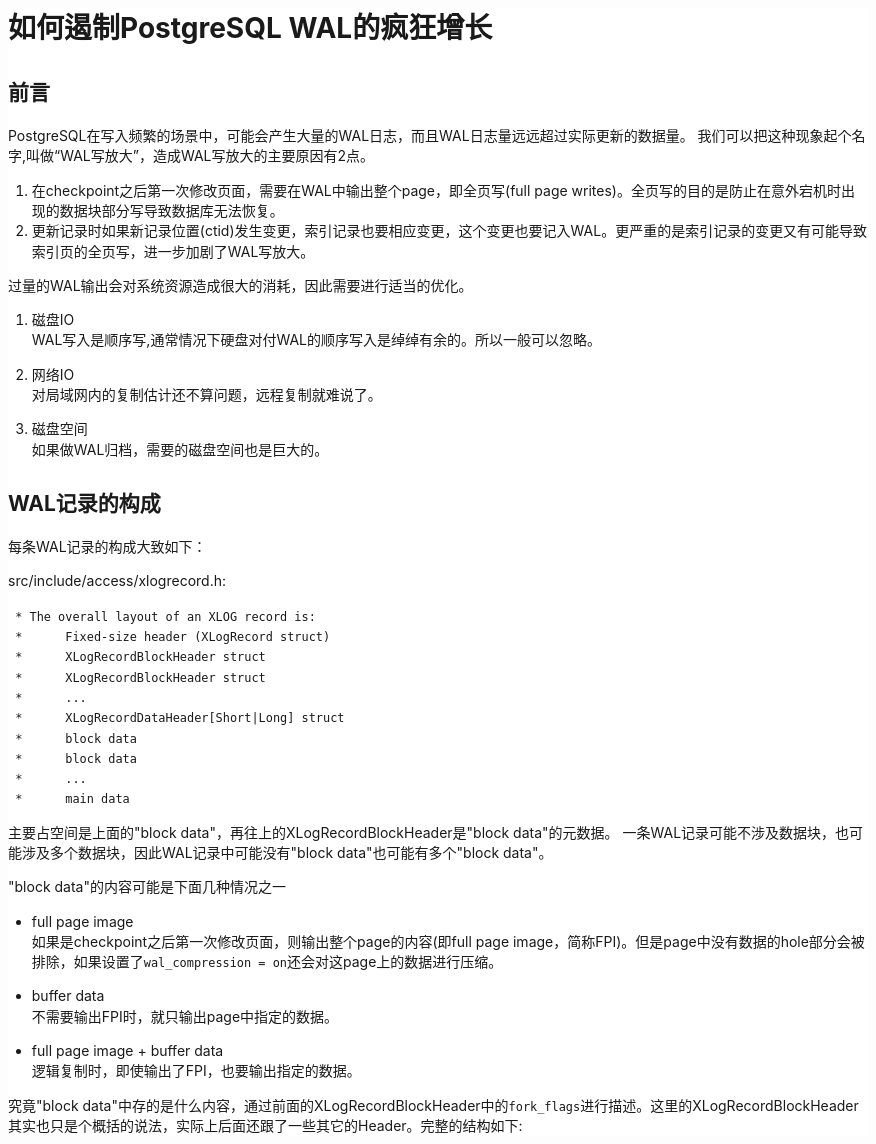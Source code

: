 # 如何遏制PostgreSQL WAL的疯狂增长

## 前言

PostgreSQL在写入频繁的场景中，可能会产生大量的WAL日志，而且WAL日志量远远超过实际更新的数据量。
我们可以把这种现象起个名字,叫做“WAL写放大”，造成WAL写放大的主要原因有2点。

1. 在checkpoint之后第一次修改页面，需要在WAL中输出整个page，即全页写(full page writes)。全页写的目的是防止在意外宕机时出现的数据块部分写导致数据库无法恢复。
2. 更新记录时如果新记录位置(ctid)发生变更，索引记录也要相应变更，这个变更也要记入WAL。更严重的是索引记录的变更又有可能导致索引页的全页写，进一步加剧了WAL写放大。

过量的WAL输出会对系统资源造成很大的消耗，因此需要进行适当的优化。

1. 磁盘IO  
	WAL写入是顺序写,通常情况下硬盘对付WAL的顺序写入是绰绰有余的。所以一般可以忽略。

2. 网络IO  
	对局域网内的复制估计还不算问题，远程复制就难说了。

3. 磁盘空间  
	如果做WAL归档，需要的磁盘空间也是巨大的。

## WAL记录的构成

每条WAL记录的构成大致如下：

src/include/access/xlogrecord.h:

	 * The overall layout of an XLOG record is:
	 *		Fixed-size header (XLogRecord struct)
	 *		XLogRecordBlockHeader struct
	 *		XLogRecordBlockHeader struct
	 *		...
	 *		XLogRecordDataHeader[Short|Long] struct
	 *		block data
	 *		block data
	 *		...
	 *		main data

主要占空间是上面的"block data"，再往上的XLogRecordBlockHeader是"block data"的元数据。
一条WAL记录可能不涉及数据块，也可能涉及多个数据块，因此WAL记录中可能没有"block data"也可能有多个"block data"。

"block data"的内容可能是下面几种情况之一

- full page image  
	如果是checkpoint之后第一次修改页面，则输出整个page的内容(即full page image，简称FPI)。但是page中没有数据的hole部分会被排除，如果设置了`wal_compression = on`还会对这page上的数据进行压缩。

- buffer data  
	不需要输出FPI时，就只输出page中指定的数据。

- full page image + buffer data  
	逻辑复制时，即使输出了FPI，也要输出指定的数据。

究竟"block data"中存的是什么内容，通过前面的XLogRecordBlockHeader中的`fork_flags`进行描述。这里的XLogRecordBlockHeader其实也只是个概括的说法，实际上后面还跟了一些其它的Header。完整的结构如下:

